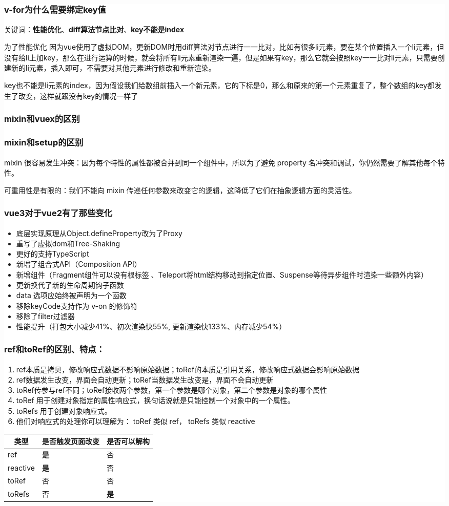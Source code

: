 ### v-for为什么需要绑定key值

关键词：**性能优化**、**diff算法节点比对**、**key不能是index**

为了性能优化 因为vue使用了虚拟DOM，更新DOM时用diff算法对节点进行一一比对，比如有很多li元素，要在某个位置插入一个li元素，但没有给li上加key，那么在进行运算的时候，就会将所有li元素重新渲染一遍，但是如果有key，那么它就会按照key一一比对li元素，只需要创建新的li元素，插入即可，不需要对其他元素进行修改和重新渲染。

key也不能是li元素的index，因为假设我们给数组前插入一个新元素，它的下标是0，那么和原来的第一个元素重复了，整个数组的key都发生了改变，这样就跟没有key的情况一样了



### mixin和vuex的区别



### mixin和setup的区别

mixin 很容易发生冲突：因为每个特性的属性都被合并到同一个组件中，所以为了避免 property 名冲突和调试，你仍然需要了解其他每个特性。

可重用性是有限的：我们不能向 mixin 传递任何参数来改变它的逻辑，这降低了它们在抽象逻辑方面的灵活性。



### vue3对于vue2有了那些变化

- 底层实现原理从Object.defineProperty改为了Proxy
- 重写了虚拟dom和Tree-Shaking
- 更好的支持TypeScript
- 新增了组合式API（Composition API）
- 新增组件（Fragment组件可以没有根标签 、Teleport将html结构移动到指定位置、Suspense等待异步组件时渲染一些额外内容）
- 更新换代了新的生命周期钩子函数
- data 选项应始终被声明为一个函数
- 移除keyCode支持作为 v-on 的修饰符
- 移除了filter过滤器
- 性能提升（打包大小减少41%、初次渲染快55%, 更新渲染快133%、内存减少54%）



### ref和toRef的区别、特点：

1. ref本质是拷贝，修改响应式数据不影响原始数据；toRef的本质是引用关系，修改响应式数据会影响原始数据
2. ref数据发生改变，界面会自动更新；toRef当数据发生改变是，界面不会自动更新
3. toRef传参与ref不同；toRef接收两个参数，第一个参数是哪个对象，第二个参数是对象的哪个属性
4. toRef 用于创建对象指定的属性响应式，换句话说就是只能控制一个对象中的一个属性。
5. toRefs 用于创建对象响应式。
6. 他们对响应式的处理你可以理解为： toRef 类似 ref， toRefs 类似 reactive

| 类型     | 是否触发页面改变 | 是否可以解构 |
| -------- | ---------------- | ------------ |
| ref      | **是**           | 否           |
| reactive | **是**           | 否           |
| toRef    | 否               | 否           |
| toRefs   | 否               | **是**       |

